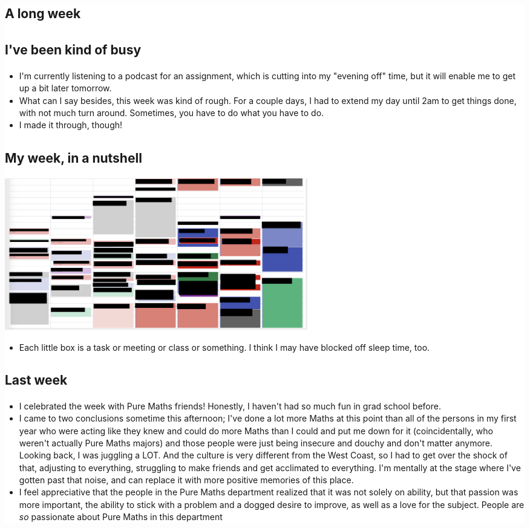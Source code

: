 ## A long week

## I've been kind of busy
- I'm currently listening to a podcast for an assignment, which is cutting into my "evening off" time, but it will enable me to get up a bit later tomorrow.
- What can I say besides, this week was kind of rough. For a couple days, I had to extend my day until 2am to get things done, with not much turn around. 
Sometimes, you have to do what you have to do.
- I made it through, though!

## My week, in a nutshell
<img src="/images/bifties2022/schedule.png" width="500">

- Each little box is a task or meeting or class or something. I think I may have blocked off sleep time, too.

## Last week
- I celebrated the week with Pure Maths friends! Honestly, I haven't had so much fun in grad school before.
- I came to two conclusions sometime this afternoon; I've done a lot more Maths at this point than all of the persons
in my first year who were acting like they knew and could do more Maths than I could and put me down for it (coincidentally, who weren't actually
Pure Maths majors) and those people were just being insecure and douchy and don't matter anymore. Looking back, I was 
juggling a LOT. And the culture is very different from the West Coast, so I had to get over the shock of that, adjusting to everything,
struggling to make friends and get acclimated to everything. I'm mentally at the stage where I've gotten past
that noise, and can replace it with more positive memories of this place.
- I feel appreciative that the people in the Pure Maths department realized that it was not solely on ability, but that passion was more important,
the ability to stick with a problem and a dogged desire to improve, as well as a love for the subject. People are *so* passionate about Pure Maths in this department